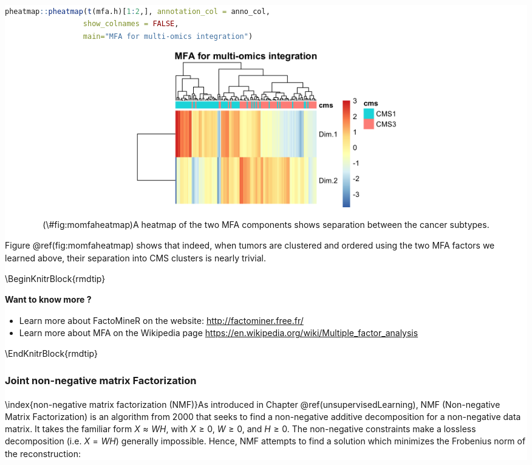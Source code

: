 ```r
pheatmap::pheatmap(t(mfa.h)[1:2,], annotation_col = anno_col,
                  show_colnames = FALSE,
                  main="MFA for multi-omics integration")
```

<div class="figure" style="text-align: center">
<img src="11-multiomics-analysis_files/figure-html/momfaheatmap-1.png" alt="A heatmap of the two MFA components shows separation between the cancer subtypes." width="50%" />
<p class="caption">(\#fig:momfaheatmap)A heatmap of the two MFA components shows separation between the cancer subtypes.</p>
</div>

Figure \@ref(fig:momfaheatmap) shows that indeed, when tumors are clustered and ordered using the two MFA factors we learned above, their separation into CMS clusters is nearly trivial.

\BeginKnitrBlock{rmdtip}<div class="rmdtip">
__Want to know more ?__

- Learn more about FactoMineR on the website: http://factominer.free.fr/
- Learn more about MFA on the Wikipedia page https://en.wikipedia.org/wiki/Multiple_factor_analysis
</div>\EndKnitrBlock{rmdtip}



### Joint non-negative matrix Factorization

\index{non-negative matrix factorization (NMF)}As introduced in Chapter \@ref(unsupervisedLearning), NMF (Non-negative Matrix Factorization) is an algorithm from 2000 that seeks to find a non-negative additive decomposition for a non-negative data matrix. It takes the familiar form $X \approx WH$, with $X \ge 0$, $W \ge 0$, and $H \ge 0$. The non-negative constraints make a lossless decomposition (i.e. $X=WH$) generally impossible. Hence, NMF attempts to find a solution which minimizes the Frobenius norm of the reconstruction:


[^mfamca]: When dealing with categorical variables, MFA uses MCA (Multiple Correspondence Analysis). This is less relevant to biological data analysis and will not be discussed here